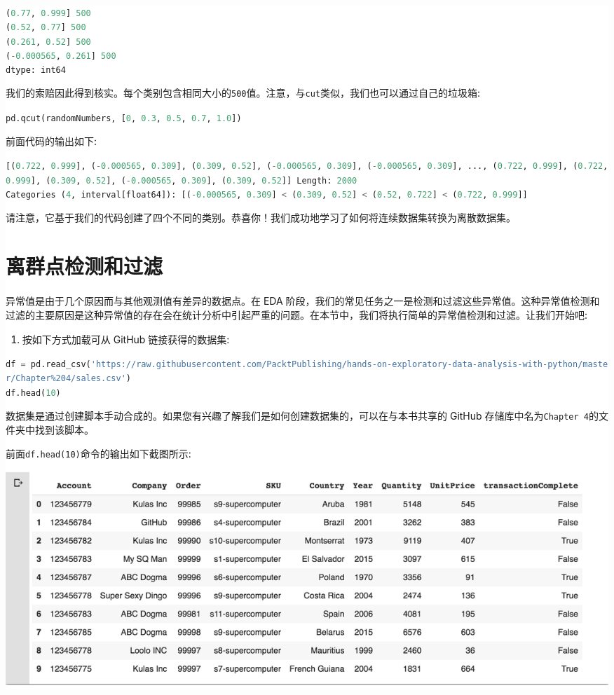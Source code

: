 ```py
(0.77, 0.999] 500
(0.52, 0.77] 500
(0.261, 0.52] 500
(-0.000565, 0.261] 500
dtype: int64
```

我们的索赔因此得到核实。每个类别包含相同大小的`500`值。注意，与`cut`类似，我们也可以通过自己的垃圾箱:

```py
pd.qcut(randomNumbers, [0, 0.3, 0.5, 0.7, 1.0])
```

前面代码的输出如下:

```py
[(0.722, 0.999], (-0.000565, 0.309], (0.309, 0.52], (-0.000565, 0.309], (-0.000565, 0.309], ..., (0.722, 0.999], (0.722, 0.999], (0.309, 0.52], (-0.000565, 0.309], (0.309, 0.52]] Length: 2000
Categories (4, interval[float64]): [(-0.000565, 0.309] < (0.309, 0.52] < (0.52, 0.722] < (0.722, 0.999]]
```

请注意，它基于我们的代码创建了四个不同的类别。恭喜你！我们成功地学习了如何将连续数据集转换为离散数据集。

# 离群点检测和过滤

异常值是由于几个原因而与其他观测值有差异的数据点。在 EDA 阶段，我们的常见任务之一是检测和过滤这些异常值。这种异常值检测和过滤的主要原因是这种异常值的存在会在统计分析中引起严重的问题。在本节中，我们将执行简单的异常值检测和过滤。让我们开始吧:

1.  按如下方式加载可从 GitHub 链接获得的数据集:

```py
df = pd.read_csv('https://raw.githubusercontent.com/PacktPublishing/hands-on-exploratory-data-analysis-with-python/master/Chapter%204/sales.csv')
df.head(10)
```

数据集是通过创建脚本手动合成的。如果您有兴趣了解我们是如何创建数据集的，可以在与本书共享的 GitHub 存储库中名为`Chapter 4`的文件夹中找到该脚本。

前面`df.head(10)`命令的输出如下截图所示:

![](img/30bb51cd-0c06-4a94-97a4-6c6240b63eda.png)

